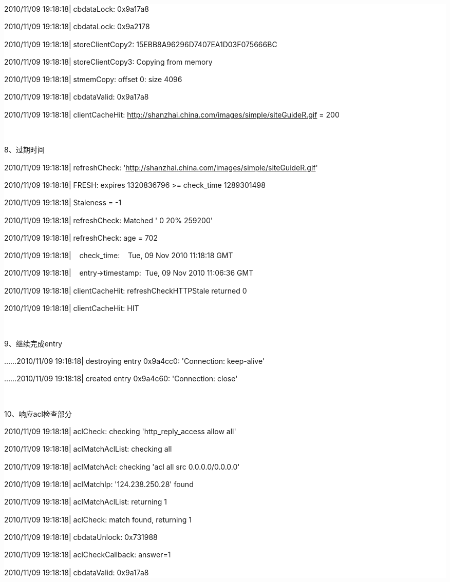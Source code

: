 2010/11/09 19:18:18| cbdataLock: 0x9a17a8

2010/11/09 19:18:18| cbdataLock: 0x9a2178

2010/11/09 19:18:18| storeClientCopy2: 15EBB8A96296D7407EA1D03F075666BC

2010/11/09 19:18:18| storeClientCopy3: Copying from memory

2010/11/09 19:18:18| stmemCopy: offset 0: size 4096

2010/11/09 19:18:18| cbdataValid: 0x9a17a8

2010/11/09 19:18:18| clientCacheHit: http://shanzhai.china.com/images/simple/siteGuideR.gif = 200

&nbsp;

8、过期时间

2010/11/09 19:18:18| refreshCheck: 'http://shanzhai.china.com/images/simple/siteGuideR.gif'

2010/11/09 19:18:18| FRESH: expires 1320836796 >= check_time 1289301498

2010/11/09 19:18:18| Staleness = -1

2010/11/09 19:18:18| refreshCheck: Matched '<none> 0 20% 259200'

2010/11/09 19:18:18| refreshCheck: age = 702

2010/11/09 19:18:18|    check_time:    Tue, 09 Nov 2010 11:18:18 GMT

2010/11/09 19:18:18|    entry->timestamp:  Tue, 09 Nov 2010 11:06:36 GMT

2010/11/09 19:18:18| clientCacheHit: refreshCheckHTTPStale returned 0

2010/11/09 19:18:18| clientCacheHit: HIT

&nbsp;

9、继续完成entry

……2010/11/09 19:18:18| destroying entry 0x9a4cc0: 'Connection: keep-alive'

……2010/11/09 19:18:18| created entry 0x9a4c60: 'Connection: close'

&nbsp;

10、响应acl检查部分

2010/11/09 19:18:18| aclCheck: checking 'http_reply_access allow all'

2010/11/09 19:18:18| aclMatchAclList: checking all

2010/11/09 19:18:18| aclMatchAcl: checking 'acl all src 0.0.0.0/0.0.0.0'

2010/11/09 19:18:18| aclMatchIp: '124.238.250.28' found

2010/11/09 19:18:18| aclMatchAclList: returning 1

2010/11/09 19:18:18| aclCheck: match found, returning 1

2010/11/09 19:18:18| cbdataUnlock: 0x731988

2010/11/09 19:18:18| aclCheckCallback: answer=1

2010/11/09 19:18:18| cbdataValid: 0x9a17a8
